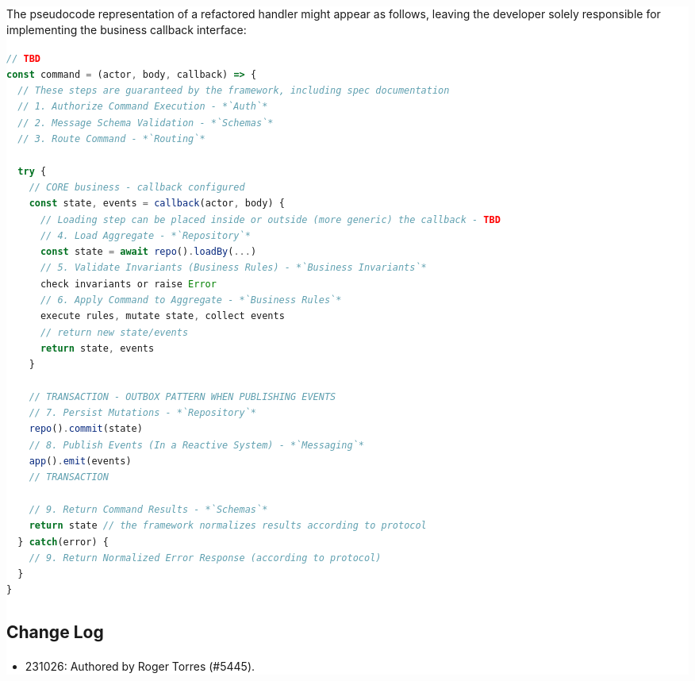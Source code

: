 The pseudocode representation of a refactored handler might appear as follows, leaving the developer solely responsible for implementing the business callback interface:

```typescript
// TBD
const command = (actor, body, callback) => {
  // These steps are guaranteed by the framework, including spec documentation
  // 1. Authorize Command Execution - *`Auth`*
  // 2. Message Schema Validation - *`Schemas`*
  // 3. Route Command - *`Routing`*

  try {
    // CORE business - callback configured
    const state, events = callback(actor, body) {
      // Loading step can be placed inside or outside (more generic) the callback - TBD
      // 4. Load Aggregate - *`Repository`*
      const state = await repo().loadBy(...)
      // 5. Validate Invariants (Business Rules) - *`Business Invariants`*
      check invariants or raise Error
      // 6. Apply Command to Aggregate - *`Business Rules`*
      execute rules, mutate state, collect events
      // return new state/events
      return state, events
    }

    // TRANSACTION - OUTBOX PATTERN WHEN PUBLISHING EVENTS
    // 7. Persist Mutations - *`Repository`*
    repo().commit(state)
    // 8. Publish Events (In a Reactive System) - *`Messaging`*
    app().emit(events)
    // TRANSACTION

    // 9. Return Command Results - *`Schemas`*
    return state // the framework normalizes results according to protocol
  } catch(error) {
    // 9. Return Normalized Error Response (according to protocol)
  }
}
```

## Change Log

- 231026: Authored by Roger Torres (#5445).

